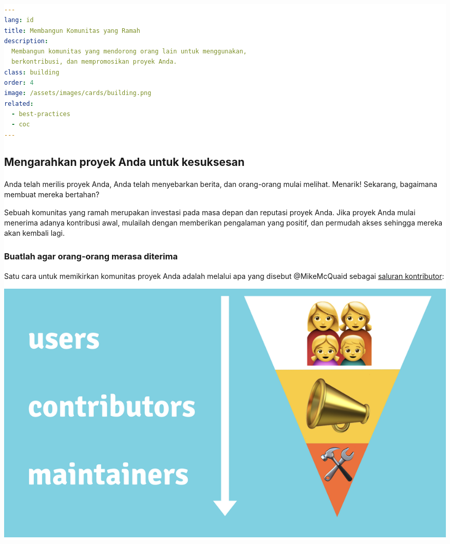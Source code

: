 ```yaml
---
lang: id
title: Membangun Komunitas yang Ramah
description:
  Membangun komunitas yang mendorong orang lain untuk menggunakan,
  berkontribusi, dan mempromosikan proyek Anda.
class: building
order: 4
image: /assets/images/cards/building.png
related:
  - best-practices
  - coc
---
```


## Mengarahkan proyek Anda untuk kesuksesan

Anda telah merilis proyek Anda, Anda telah menyebarkan berita, dan orang-orang
mulai melihat. Menarik! Sekarang, bagaimana membuat mereka bertahan?

Sebuah komunitas yang ramah merupakan investasi pada masa depan dan reputasi
proyek Anda. Jika proyek Anda mulai menerima adanya kontribusi awal, mulailah
dengan memberikan pengalaman yang positif, dan permudah akses sehingga mereka
akan kembali lagi.

### Buatlah agar orang-orang merasa diterima

Satu cara untuk memikirkan komunitas proyek Anda adalah melalui apa yang disebut
@MikeMcQuaid sebagai
[saluran kontributor](https://mikemcquaid.com/2018/08/14/the-open-source-contributor-funnel-why-people-dont-contribute-to-your-open-source-project/):

![contributor funnel](/assets/images/building-community/contributor_funnel_mikemcquaid.png)
